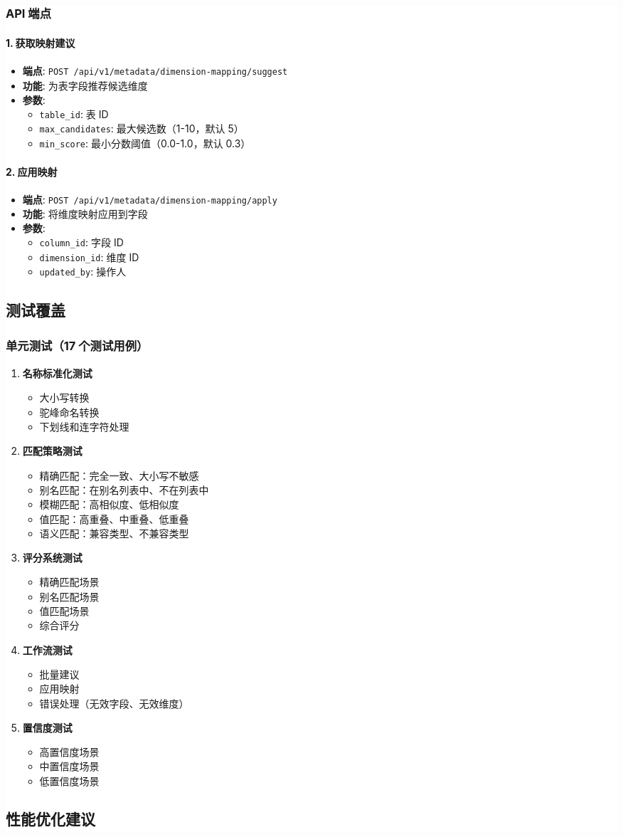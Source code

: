 ### API 端点

#### 1. 获取映射建议
- **端点**: `POST /api/v1/metadata/dimension-mapping/suggest`
- **功能**: 为表字段推荐候选维度
- **参数**:
  - `table_id`: 表 ID
  - `max_candidates`: 最大候选数（1-10，默认 5）
  - `min_score`: 最小分数阈值（0.0-1.0，默认 0.3）

#### 2. 应用映射
- **端点**: `POST /api/v1/metadata/dimension-mapping/apply`
- **功能**: 将维度映射应用到字段
- **参数**:
  - `column_id`: 字段 ID
  - `dimension_id`: 维度 ID
  - `updated_by`: 操作人

## 测试覆盖

### 单元测试（17 个测试用例）

1. **名称标准化测试**
   - 大小写转换
   - 驼峰命名转换
   - 下划线和连字符处理

2. **匹配策略测试**
   - 精确匹配：完全一致、大小写不敏感
   - 别名匹配：在别名列表中、不在列表中
   - 模糊匹配：高相似度、低相似度
   - 值匹配：高重叠、中重叠、低重叠
   - 语义匹配：兼容类型、不兼容类型

3. **评分系统测试**
   - 精确匹配场景
   - 别名匹配场景
   - 值匹配场景
   - 综合评分

4. **工作流测试**
   - 批量建议
   - 应用映射
   - 错误处理（无效字段、无效维度）

5. **置信度测试**
   - 高置信度场景
   - 中置信度场景
   - 低置信度场景

## 性能优化建议
